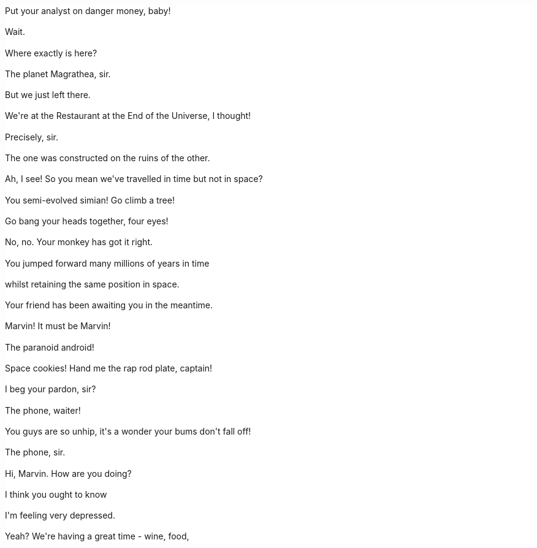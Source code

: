 Put your analyst
on danger money, baby!

Wait.

Where exactly is here?

The planet Magrathea, sir.

But we just left there.

We're at the Restaurant at the End
of the Universe, I thought!

Precisely, sir.

The one was constructed
on the ruins of the other.

Ah, I see! So you mean we've
travelled in time but not in space?

You semi-evolved simian!
Go climb a tree!

Go bang your heads together,
four eyes!

No, no. Your monkey has got it right.

You jumped forward
many millions of years in time

whilst retaining
the same position in space.

Your friend has been awaiting you
in the meantime.

Marvin! It must be Marvin!

The paranoid android!

Space cookies! Hand me
the rap rod plate, captain!

I beg your pardon, sir?

The phone, waiter!

You guys are so unhip, it's a wonder
your bums don't fall off!

The phone, sir.

Hi, Marvin. How are you doing?

I think you ought to know

I'm feeling very depressed.

Yeah? We're having a great time -
wine, food,
